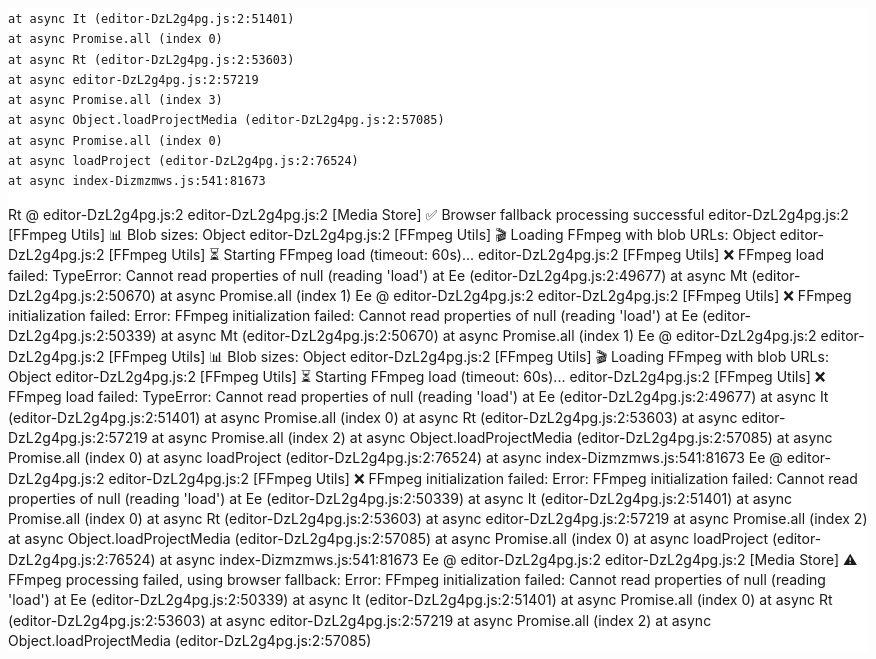     at async It (editor-DzL2g4pg.js:2:51401)
    at async Promise.all (index 0)
    at async Rt (editor-DzL2g4pg.js:2:53603)
    at async editor-DzL2g4pg.js:2:57219
    at async Promise.all (index 3)
    at async Object.loadProjectMedia (editor-DzL2g4pg.js:2:57085)
    at async Promise.all (index 0)
    at async loadProject (editor-DzL2g4pg.js:2:76524)
    at async index-Dizmzmws.js:541:81673
Rt @ editor-DzL2g4pg.js:2
editor-DzL2g4pg.js:2 [Media Store] ✅ Browser fallback processing successful
editor-DzL2g4pg.js:2 [FFmpeg Utils] 📊 Blob sizes: Object
editor-DzL2g4pg.js:2 [FFmpeg Utils] 🎬 Loading FFmpeg with blob URLs: Object
editor-DzL2g4pg.js:2 [FFmpeg Utils] ⏳ Starting FFmpeg load (timeout: 60s)...
editor-DzL2g4pg.js:2 [FFmpeg Utils] ❌ FFmpeg load failed: TypeError: Cannot read properties of null (reading 'load')
    at Ee (editor-DzL2g4pg.js:2:49677)
    at async Mt (editor-DzL2g4pg.js:2:50670)
    at async Promise.all (index 1)
Ee @ editor-DzL2g4pg.js:2
editor-DzL2g4pg.js:2 [FFmpeg Utils] ❌ FFmpeg initialization failed: Error: FFmpeg initialization failed: Cannot read properties of null (reading 'load')
    at Ee (editor-DzL2g4pg.js:2:50339)
    at async Mt (editor-DzL2g4pg.js:2:50670)
    at async Promise.all (index 1)
Ee @ editor-DzL2g4pg.js:2
editor-DzL2g4pg.js:2 [FFmpeg Utils] 📊 Blob sizes: Object
editor-DzL2g4pg.js:2 [FFmpeg Utils] 🎬 Loading FFmpeg with blob URLs: Object
editor-DzL2g4pg.js:2 [FFmpeg Utils] ⏳ Starting FFmpeg load (timeout: 60s)...
editor-DzL2g4pg.js:2 [FFmpeg Utils] ❌ FFmpeg load failed: TypeError: Cannot read properties of null (reading 'load')
    at Ee (editor-DzL2g4pg.js:2:49677)
    at async It (editor-DzL2g4pg.js:2:51401)
    at async Promise.all (index 0)
    at async Rt (editor-DzL2g4pg.js:2:53603)
    at async editor-DzL2g4pg.js:2:57219
    at async Promise.all (index 2)
    at async Object.loadProjectMedia (editor-DzL2g4pg.js:2:57085)
    at async Promise.all (index 0)
    at async loadProject (editor-DzL2g4pg.js:2:76524)
    at async index-Dizmzmws.js:541:81673
Ee @ editor-DzL2g4pg.js:2
editor-DzL2g4pg.js:2 [FFmpeg Utils] ❌ FFmpeg initialization failed: Error: FFmpeg initialization failed: Cannot read properties of null (reading 'load')
    at Ee (editor-DzL2g4pg.js:2:50339)
    at async It (editor-DzL2g4pg.js:2:51401)
    at async Promise.all (index 0)
    at async Rt (editor-DzL2g4pg.js:2:53603)
    at async editor-DzL2g4pg.js:2:57219
    at async Promise.all (index 2)
    at async Object.loadProjectMedia (editor-DzL2g4pg.js:2:57085)
    at async Promise.all (index 0)
    at async loadProject (editor-DzL2g4pg.js:2:76524)
    at async index-Dizmzmws.js:541:81673
Ee @ editor-DzL2g4pg.js:2
editor-DzL2g4pg.js:2 [Media Store] ⚠️ FFmpeg processing failed, using browser fallback: Error: FFmpeg initialization failed: Cannot read properties of null (reading 'load')
    at Ee (editor-DzL2g4pg.js:2:50339)
    at async It (editor-DzL2g4pg.js:2:51401)
    at async Promise.all (index 0)
    at async Rt (editor-DzL2g4pg.js:2:53603)
    at async editor-DzL2g4pg.js:2:57219
    at async Promise.all (index 2)
    at async Object.loadProjectMedia (editor-DzL2g4pg.js:2:57085)